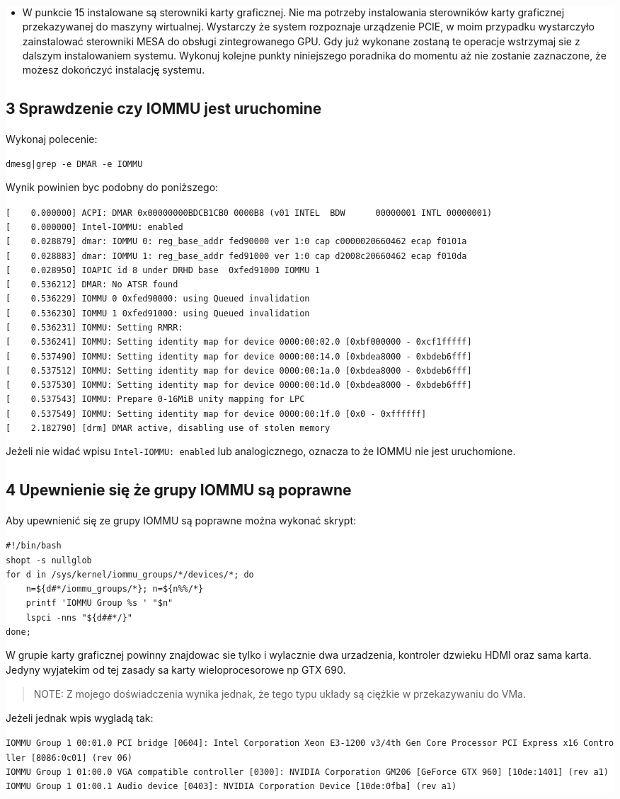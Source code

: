 * W punkcie 15 instalowane są sterowniki karty graficznej. Nie ma potrzeby instalowania sterowników karty graficznej przekazywanej do maszyny wirtualnej. Wystarczy że system rozpoznaje urządzenie PCIE, w moim przypadku wystarczyło zainstalować sterowniki MESA do obsługi zintegrowanego GPU. Gdy już wykonane zostaną te operacje wstrzymaj sie z dalszym instalowaniem systemu. Wykonuj kolejne punkty niniejszego poradnika do momentu aż nie zostanie zaznaczone, że możesz dokończyć instalację systemu.

## 3 Sprawdzenie czy IOMMU jest uruchomine

Wykonaj polecenie:

    dmesg|grep -e DMAR -e IOMMU

Wynik powinien byc podobny do poniższego:

    [    0.000000] ACPI: DMAR 0x00000000BDCB1CB0 0000B8 (v01 INTEL  BDW      00000001 INTL 00000001)
    [    0.000000] Intel-IOMMU: enabled
    [    0.028879] dmar: IOMMU 0: reg_base_addr fed90000 ver 1:0 cap c0000020660462 ecap f0101a
    [    0.028883] dmar: IOMMU 1: reg_base_addr fed91000 ver 1:0 cap d2008c20660462 ecap f010da
    [    0.028950] IOAPIC id 8 under DRHD base  0xfed91000 IOMMU 1
    [    0.536212] DMAR: No ATSR found
    [    0.536229] IOMMU 0 0xfed90000: using Queued invalidation
    [    0.536230] IOMMU 1 0xfed91000: using Queued invalidation
    [    0.536231] IOMMU: Setting RMRR:
    [    0.536241] IOMMU: Setting identity map for device 0000:00:02.0 [0xbf000000 - 0xcf1fffff]
    [    0.537490] IOMMU: Setting identity map for device 0000:00:14.0 [0xbdea8000 - 0xbdeb6fff]
    [    0.537512] IOMMU: Setting identity map for device 0000:00:1a.0 [0xbdea8000 - 0xbdeb6fff]
    [    0.537530] IOMMU: Setting identity map for device 0000:00:1d.0 [0xbdea8000 - 0xbdeb6fff]
    [    0.537543] IOMMU: Prepare 0-16MiB unity mapping for LPC
    [    0.537549] IOMMU: Setting identity map for device 0000:00:1f.0 [0x0 - 0xffffff]
    [    2.182790] [drm] DMAR active, disabling use of stolen memory

Jeżeli nie widać wpisu `Intel-IOMMU: enabled` lub analogicznego, oznacza to że IOMMU nie jest uruchomione.

## 4 Upewnienie się że grupy IOMMU są poprawne

Aby upewnienić się ze grupy IOMMU są poprawne można wykonać skrypt:

    #!/bin/bash
    shopt -s nullglob
    for d in /sys/kernel/iommu_groups/*/devices/*; do
        n=${d#*/iommu_groups/*}; n=${n%%/*}
        printf 'IOMMU Group %s ' "$n"
        lspci -nns "${d##*/}"
    done;

W grupie karty graficznej powinny znajdowac sie tylko i wylacznie dwa urzadzenia, kontroler dzwieku HDMI oraz sama karta. Jedyny wyjatekim od tej zasady sa karty wieloprocesorowe np GTX 690.
> NOTE: Z mojego doświadczenia wynika jednak, że tego typu układy są ciężkie w przekazywaniu do VMa.

Jeżeli jednak wpis wygladą tak:

    IOMMU Group 1 00:01.0 PCI bridge [0604]: Intel Corporation Xeon E3-1200 v3/4th Gen Core Processor PCI Express x16 Controller [8086:0c01] (rev 06)
    IOMMU Group 1 01:00.0 VGA compatible controller [0300]: NVIDIA Corporation GM206 [GeForce GTX 960] [10de:1401] (rev a1)
    IOMMU Group 1 01:00.1 Audio device [0403]: NVIDIA Corporation Device [10de:0fba] (rev a1)
